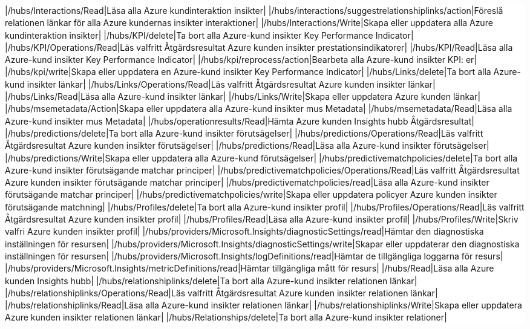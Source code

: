 |/hubs/Interactions/Read|Läsa alla Azure kundinteraktion insikter|
|/hubs/interactions/suggestrelationshiplinks/action|Föreslå relationen länkar för alla Azure kundernas insikter interaktioner|
|/hubs/Interactions/Write|Skapa eller uppdatera alla Azure kundinteraktion insikter|
|/hubs/KPI/delete|Ta bort alla Azure-kund insikter Key Performance Indicator|
|/hubs/KPI/Operations/Read|Läs valfritt Åtgärdsresultat Azure kunden insikter prestationsindikatorer|
|/hubs/KPI/Read|Läsa alla Azure-kund insikter Key Performance Indicator|
|/hubs/kpi/reprocess/action|Bearbeta alla Azure-kund insikter KPI: er|
|/hubs/kpi/write|Skapa eller uppdatera en Azure-kund insikter Key Performance Indicator|
|/hubs/Links/delete|Ta bort alla Azure-kund insikter länkar|
|/hubs/Links/Operations/Read|Läs valfritt Åtgärdsresultat Azure kunden insikter länkar|
|/hubs/Links/Read|Läsa alla Azure-kund insikter länkar|
|/hubs/Links/Write|Skapa eller uppdatera Azure kunden länkar|
|/hubs/msemetadata/Action|Skapa eller uppdatera alla Azure-kund insikter mus Metadata|
|/hubs/msemetadata/Read|Läsa alla Azure-kund insikter mus Metadata|
|/hubs/operationresults/Read|Hämta Azure kunden Insights hubb Åtgärdsresultat|
|/hubs/predictions/delete|Ta bort alla Azure-kund insikter förutsägelser|
|/hubs/predictions/Operations/Read|Läs valfritt Åtgärdsresultat Azure kunden insikter förutsägelser|
|/hubs/predictions/Read|Läsa alla Azure-kund insikter förutsägelser|
|/hubs/predictions/Write|Skapa eller uppdatera alla Azure-kund förutsägelser|
|/hubs/predictivematchpolicies/delete|Ta bort alla Azure-kund insikter förutsägande matchar principer|
|/hubs/predictivematchpolicies/Operations/Read|Läs valfritt Åtgärdsresultat Azure kunden insikter förutsägande matchar principer|
|/hubs/predictivematchpolicies/read|Läsa alla Azure-kund insikter förutsägande matchar principer|
|/hubs/predictivematchpolicies/write|Skapa eller uppdatera policyer Azure kunden insikter förutsägande matchning|
|/hubs/Profiles/delete|Ta bort alla Azure-kund insikter profil|
|/hubs/Profiles/Operations/Read|Läs valfritt Åtgärdsresultat Azure kunden insikter profil|
|/hubs/Profiles/Read|Läsa alla Azure-kund insikter profil|
|/hubs/Profiles/Write|Skriv valfri Azure kunden insikter profil|
|/hubs/providers/Microsoft.Insights/diagnosticSettings/read|Hämtar den diagnostiska inställningen för resursen|
|/hubs/providers/Microsoft.Insights/diagnosticSettings/write|Skapar eller uppdaterar den diagnostiska inställningen för resursen|
|/hubs/providers/Microsoft.Insights/logDefinitions/read|Hämtar de tillgängliga loggarna för resurs|
|/hubs/providers/Microsoft.Insights/metricDefinitions/read|Hämtar tillgängliga mått för resurs|
|/hubs/Read|Läsa alla Azure kunden Insights hubb|
|/hubs/relationshiplinks/delete|Ta bort alla Azure-kund insikter relationen länkar|
|/hubs/relationshiplinks/Operations/Read|Läs valfritt Åtgärdsresultat Azure kunden insikter relationen länkar|
|/hubs/relationshiplinks/Read|Läsa alla Azure-kund insikter relationen länkar|
|/hubs/relationshiplinks/Write|Skapa eller uppdatera Azure kunden insikter relationen länkar|
|/hubs/Relationships/delete|Ta bort alla Azure-kund insikter relationer|